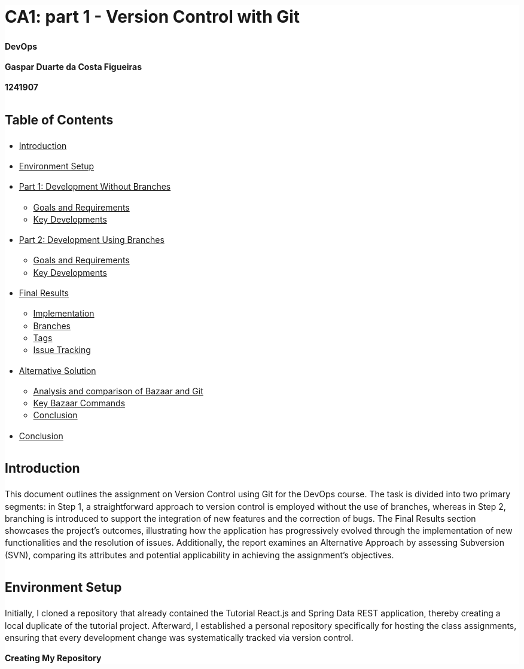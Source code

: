 # CA1: part 1 - Version Control with Git

**DevOps**

**Gaspar Duarte da Costa Figueiras**

**1241907**

## Table of Contents

- [Introduction](#introduction)

- [Environment Setup](#environment-setup)

- [Part 1: Development Without Branches](#part-1-development-without-branches)
    - [Goals and Requirements](#goals-and-requirements)
    - [Key Developments](#key-developments)

- [Part 2: Development Using Branches](#part-2-development-using-branches)
    - [Goals and Requirements](#goals-and-requirements-1)
    - [Key Developments](#key-developments-1)

- [Final Results](#final-results)
    - [Implementation](#implementation)
    - [Branches](#branches)
    - [Tags](#tags)
    - [Issue Tracking](#issue-tracking)

- [Alternative Solution](#alternative-solution)
    - [Analysis and comparison of Bazaar and Git](#analysis-and-comparison-of-bazaar-and-git)
    - [Key Bazaar Commands](#key-bazaar-commands)
    - [Conclusion](#conclusion)

- [Conclusion](#conclusion)

## Introduction
This document outlines the assignment on Version Control using Git for the DevOps course. 
The task is divided into two primary segments: in Step 1, a straightforward approach to version control is employed without the use of branches, whereas in Step 2, branching is introduced to support the integration of new features and the correction of bugs. 
The Final Results section showcases the project’s outcomes, illustrating how the application has progressively evolved through the implementation of new functionalities and the resolution of issues. 
Additionally, the report examines an Alternative Approach by assessing Subversion (SVN), comparing its attributes and potential applicability in achieving the assignment’s objectives.

## Environment Setup
Initially, I cloned a repository that already contained the Tutorial React.js and Spring Data REST application, thereby creating a local duplicate of the tutorial project. 
Afterward, I established a personal repository specifically for hosting the class assignments, ensuring that every development change was systematically tracked via version control.

**Creating My Repository**
